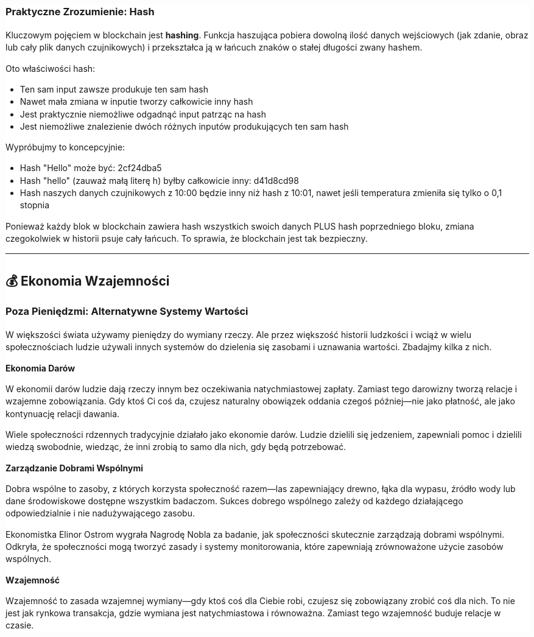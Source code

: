 ### Praktyczne Zrozumienie: Hash

Kluczowym pojęciem w blockchain jest **hashing**. Funkcja haszująca pobiera dowolną ilość danych wejściowych (jak zdanie, obraz lub cały plik danych czujnikowych) i przekształca ją w łańcuch znaków o stałej długości zwany hashem.

Oto właściwości hash:
- Ten sam input zawsze produkuje ten sam hash
- Nawet mała zmiana w inputie tworzy całkowicie inny hash
- Jest praktycznie niemożliwe odgadnąć input patrząc na hash
- Jest niemożliwe znalezienie dwóch różnych inputów produkujących ten sam hash

Wypróbujmy to koncepcyjnie:
- Hash "Hello" może być: 2cf24dba5
- Hash "hello" (zauważ małą literę h) byłby całkowicie inny: d41d8cd98
- Hash naszych danych czujnikowych z 10:00 będzie inny niż hash z 10:01, nawet jeśli temperatura zmieniła się tylko o 0,1 stopnia

Ponieważ każdy blok w blockchain zawiera hash wszystkich swoich danych PLUS hash poprzedniego bloku, zmiana czegokolwiek w historii psuje cały łańcuch. To sprawia, że blockchain jest tak bezpieczny.

---

## 💰 Ekonomia Wzajemności

### Poza Pieniędzmi: Alternatywne Systemy Wartości

W większości świata używamy pieniędzy do wymiany rzeczy. Ale przez większość historii ludzkości i wciąż w wielu społecznościach ludzie używali innych systemów do dzielenia się zasobami i uznawania wartości. Zbadajmy kilka z nich.

**Ekonomia Darów**

W ekonomii darów ludzie dają rzeczy innym bez oczekiwania natychmiastowej zapłaty. Zamiast tego darowizny tworzą relacje i wzajemne zobowiązania. Gdy ktoś Ci coś da, czujesz naturalny obowiązek oddania czegoś później—nie jako płatność, ale jako kontynuację relacji dawania.

Wiele społeczności rdzennych tradycyjnie działało jako ekonomie darów. Ludzie dzielili się jedzeniem, zapewniali pomoc i dzielili wiedzą swobodnie, wiedząc, że inni zrobią to samo dla nich, gdy będą potrzebować.

**Zarządzanie Dobrami Wspólnymi**

Dobra wspólne to zasoby, z których korzysta społeczność razem—las zapewniający drewno, łąka dla wypasu, źródło wody lub dane środowiskowe dostępne wszystkim badaczom. Sukces dobrego wspólnego zależy od każdego działającego odpowiedzialnie i nie nadużywającego zasobu.

Ekonomistka Elinor Ostrom wygrała Nagrodę Nobla za badanie, jak społeczności skutecznie zarządzają dobrami wspólnymi. Odkryła, że społeczności mogą tworzyć zasady i systemy monitorowania, które zapewniają zrównoważone użycie zasobów wspólnych.

**Wzajemność**

Wzajemność to zasada wzajemnej wymiany—gdy ktoś coś dla Ciebie robi, czujesz się zobowiązany zrobić coś dla nich. To nie jest jak rynkowa transakcja, gdzie wymiana jest natychmiastowa i równoważna. Zamiast tego wzajemność buduje relacje w czasie.
